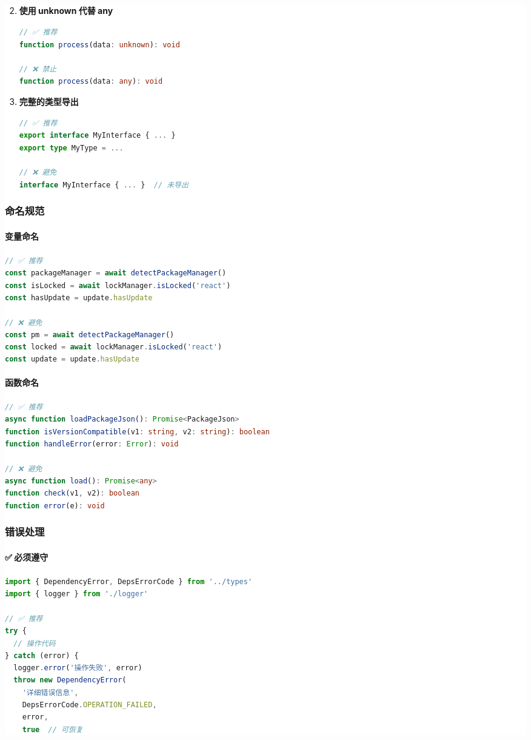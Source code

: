 2. **使用 unknown 代替 any**
   ```typescript
   // ✅ 推荐
   function process(data: unknown): void
   
   // ❌ 禁止
   function process(data: any): void
   ```

3. **完整的类型导出**
   ```typescript
   // ✅ 推荐
   export interface MyInterface { ... }
   export type MyType = ...
   
   // ❌ 避免
   interface MyInterface { ... }  // 未导出
   ```

### 命名规范

#### 变量命名

```typescript
// ✅ 推荐
const packageManager = await detectPackageManager()
const isLocked = await lockManager.isLocked('react')
const hasUpdate = update.hasUpdate

// ❌ 避免
const pm = await detectPackageManager()
const locked = await lockManager.isLocked('react')
const update = update.hasUpdate
```

#### 函数命名

```typescript
// ✅ 推荐
async function loadPackageJson(): Promise<PackageJson>
function isVersionCompatible(v1: string, v2: string): boolean
function handleError(error: Error): void

// ❌ 避免
async function load(): Promise<any>
function check(v1, v2): boolean
function error(e): void
```

### 错误处理

#### ✅ 必须遵守

```typescript
import { DependencyError, DepsErrorCode } from '../types'
import { logger } from './logger'

// ✅ 推荐
try {
  // 操作代码
} catch (error) {
  logger.error('操作失败', error)
  throw new DependencyError(
    '详细错误信息',
    DepsErrorCode.OPERATION_FAILED,
    error,
    true  // 可恢复
```